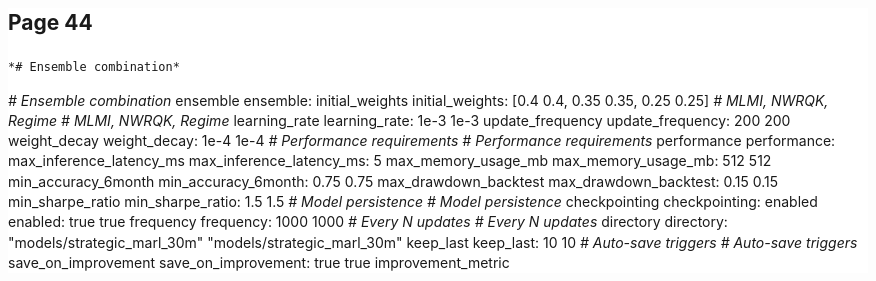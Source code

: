 
## Page 44

    *# Ensemble combination*
*# Ensemble combination*
    ensemble
ensemble:
    initial_weights
initial_weights: [0.4
0.4, 0.35
0.35, 0.25
0.25]    *# MLMI, NWRQK, Regime*
*# MLMI, NWRQK, Regime*
    learning_rate
learning_rate: 1e-3
1e-3
    update_frequency
update_frequency: 200
200
    weight_decay
weight_decay: 1e-4
1e-4
    *# Performance requirements*
*# Performance requirements*
    performance
performance:
    max_inference_latency_ms
max_inference_latency_ms: 5
    max_memory_usage_mb
max_memory_usage_mb: 512
512
    min_accuracy_6month
min_accuracy_6month: 0.75
0.75
    max_drawdown_backtest
max_drawdown_backtest: 0.15
0.15
    min_sharpe_ratio
min_sharpe_ratio: 1.5
1.5
    *# Model persistence*
*# Model persistence*
    checkpointing
checkpointing:
    enabled
enabled: true
true
    frequency
frequency: 1000
1000    *# Every N updates*
*# Every N updates*
    directory
directory: "models/strategic_marl_30m"
"models/strategic_marl_30m"
    keep_last
keep_last: 10
10
    *# Auto-save triggers*
*# Auto-save triggers*
    save_on_improvement
save_on_improvement: true
true
    improvement_metric